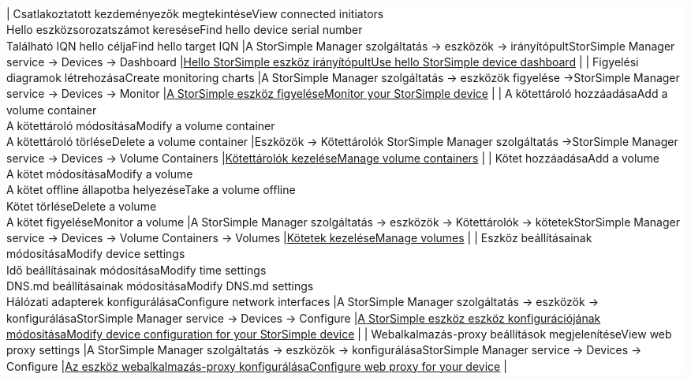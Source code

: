 | <span data-ttu-id="b458a-214">Csatlakoztatott kezdeményezők megtekintése</span><span class="sxs-lookup"><span data-stu-id="b458a-214">View connected initiators</span></span></br><span data-ttu-id="b458a-215">Hello eszközsorozatszámot keresése</span><span class="sxs-lookup"><span data-stu-id="b458a-215">Find hello device serial number</span></span></br><span data-ttu-id="b458a-216">Található IQN hello célja</span><span class="sxs-lookup"><span data-stu-id="b458a-216">Find hello target IQN</span></span> |<span data-ttu-id="b458a-217">A StorSimple Manager szolgáltatás → eszközök → irányítópult</span><span class="sxs-lookup"><span data-stu-id="b458a-217">StorSimple Manager service → Devices → Dashboard</span></span> |[<span data-ttu-id="b458a-218">Hello StorSimple eszköz irányítópult</span><span class="sxs-lookup"><span data-stu-id="b458a-218">Use hello StorSimple device dashboard</span></span>](storsimple-device-dashboard.md) |
| <span data-ttu-id="b458a-219">Figyelési diagramok létrehozása</span><span class="sxs-lookup"><span data-stu-id="b458a-219">Create monitoring charts</span></span> |<span data-ttu-id="b458a-220">A StorSimple Manager szolgáltatás → eszközök figyelése →</span><span class="sxs-lookup"><span data-stu-id="b458a-220">StorSimple Manager service → Devices → Monitor</span></span> |[<span data-ttu-id="b458a-221">A StorSimple eszköz figyelése</span><span class="sxs-lookup"><span data-stu-id="b458a-221">Monitor your StorSimple device</span></span>](storsimple-monitor-device.md) |
| <span data-ttu-id="b458a-222">A kötettároló hozzáadása</span><span class="sxs-lookup"><span data-stu-id="b458a-222">Add a volume container</span></span></br><span data-ttu-id="b458a-223">A kötettároló módosítása</span><span class="sxs-lookup"><span data-stu-id="b458a-223">Modify a volume container</span></span></br><span data-ttu-id="b458a-224">A kötettároló törlése</span><span class="sxs-lookup"><span data-stu-id="b458a-224">Delete a volume container</span></span> |<span data-ttu-id="b458a-225">Eszközök → Kötettárolók StorSimple Manager szolgáltatás →</span><span class="sxs-lookup"><span data-stu-id="b458a-225">StorSimple Manager service → Devices → Volume Containers</span></span> |[<span data-ttu-id="b458a-226">Kötettárolók kezelése</span><span class="sxs-lookup"><span data-stu-id="b458a-226">Manage volume containers</span></span>](storsimple-manage-volume-containers.md) |
| <span data-ttu-id="b458a-227">Kötet hozzáadása</span><span class="sxs-lookup"><span data-stu-id="b458a-227">Add a volume</span></span></br><span data-ttu-id="b458a-228">A kötet módosítása</span><span class="sxs-lookup"><span data-stu-id="b458a-228">Modify a volume</span></span></br><span data-ttu-id="b458a-229">A kötet offline állapotba helyezése</span><span class="sxs-lookup"><span data-stu-id="b458a-229">Take a volume offline</span></span></br><span data-ttu-id="b458a-230">Kötet törlése</span><span class="sxs-lookup"><span data-stu-id="b458a-230">Delete a volume</span></span></br><span data-ttu-id="b458a-231">A kötet figyelése</span><span class="sxs-lookup"><span data-stu-id="b458a-231">Monitor a volume</span></span> |<span data-ttu-id="b458a-232">A StorSimple Manager szolgáltatás → eszközök → Kötettárolók → kötetek</span><span class="sxs-lookup"><span data-stu-id="b458a-232">StorSimple Manager service → Devices → Volume Containers → Volumes</span></span> |[<span data-ttu-id="b458a-233">Kötetek kezelése</span><span class="sxs-lookup"><span data-stu-id="b458a-233">Manage volumes</span></span>](storsimple-manage-volumes.md) |
| <span data-ttu-id="b458a-234">Eszköz beállításainak módosítása</span><span class="sxs-lookup"><span data-stu-id="b458a-234">Modify device settings</span></span></br><span data-ttu-id="b458a-235">Idő beállításainak módosítása</span><span class="sxs-lookup"><span data-stu-id="b458a-235">Modify time settings</span></span></br><span data-ttu-id="b458a-236">DNS.md beállításainak módosítása</span><span class="sxs-lookup"><span data-stu-id="b458a-236">Modify DNS.md settings</span></span></br><span data-ttu-id="b458a-237">Hálózati adapterek konfigurálása</span><span class="sxs-lookup"><span data-stu-id="b458a-237">Configure network interfaces</span></span> |<span data-ttu-id="b458a-238">A StorSimple Manager szolgáltatás → eszközök → konfigurálása</span><span class="sxs-lookup"><span data-stu-id="b458a-238">StorSimple Manager service → Devices → Configure</span></span> |[<span data-ttu-id="b458a-239">A StorSimple eszköz eszköz konfigurációjának módosítása</span><span class="sxs-lookup"><span data-stu-id="b458a-239">Modify device configuration for your StorSimple device</span></span>](storsimple-modify-device-config.md) |
| <span data-ttu-id="b458a-240">Webalkalmazás-proxy beállítások megjelenítése</span><span class="sxs-lookup"><span data-stu-id="b458a-240">View web proxy settings</span></span> |<span data-ttu-id="b458a-241">A StorSimple Manager szolgáltatás → eszközök → konfigurálása</span><span class="sxs-lookup"><span data-stu-id="b458a-241">StorSimple Manager service → Devices → Configure</span></span> |[<span data-ttu-id="b458a-242">Az eszköz webalkalmazás-proxy konfigurálása</span><span class="sxs-lookup"><span data-stu-id="b458a-242">Configure web proxy for your device</span></span>](storsimple-configure-web-proxy.md) |